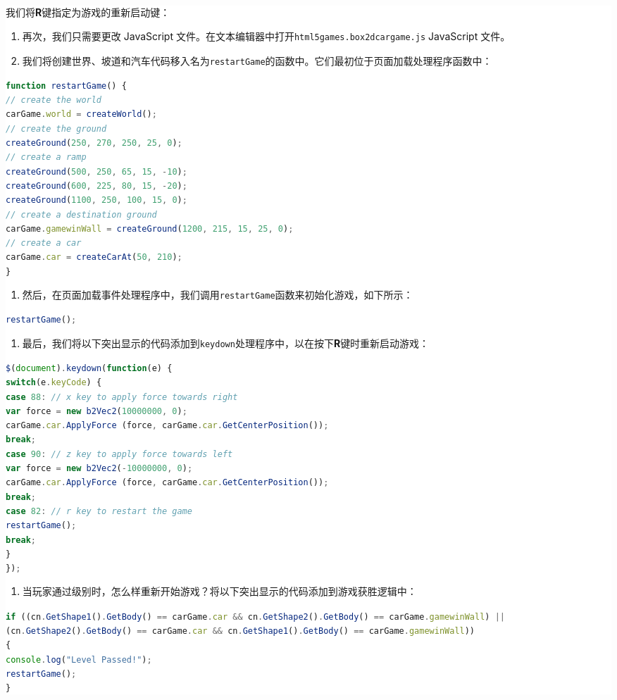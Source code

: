 我们将**R**键指定为游戏的重新启动键：

1.  再次，我们只需要更改 JavaScript 文件。在文本编辑器中打开`html5games.box2dcargame.js` JavaScript 文件。

1.  我们将创建世界、坡道和汽车代码移入名为`restartGame`的函数中。它们最初位于页面加载处理程序函数中：

```js
function restartGame() {
// create the world
carGame.world = createWorld();
// create the ground
createGround(250, 270, 250, 25, 0);
// create a ramp
createGround(500, 250, 65, 15, -10);
createGround(600, 225, 80, 15, -20);
createGround(1100, 250, 100, 15, 0);
// create a destination ground
carGame.gamewinWall = createGround(1200, 215, 15, 25, 0);
// create a car
carGame.car = createCarAt(50, 210);
}

```

1.  然后，在页面加载事件处理程序中，我们调用`restartGame`函数来初始化游戏，如下所示：

```js
restartGame();

```

1.  最后，我们将以下突出显示的代码添加到`keydown`处理程序中，以在按下**R**键时重新启动游戏：

```js
$(document).keydown(function(e) {
switch(e.keyCode) {
case 88: // x key to apply force towards right
var force = new b2Vec2(10000000, 0);
carGame.car.ApplyForce (force, carGame.car.GetCenterPosition());
break;
case 90: // z key to apply force towards left
var force = new b2Vec2(-10000000, 0);
carGame.car.ApplyForce (force, carGame.car.GetCenterPosition());
break;
case 82: // r key to restart the game
restartGame();
break;
}
});

```

1.  当玩家通过级别时，怎么样重新开始游戏？将以下突出显示的代码添加到游戏获胜逻辑中：

```js
if ((cn.GetShape1().GetBody() == carGame.car && cn.GetShape2().GetBody() == carGame.gamewinWall) ||
(cn.GetShape2().GetBody() == carGame.car && cn.GetShape1().GetBody() == carGame.gamewinWall))
{
console.log("Level Passed!");
restartGame();
}

```
